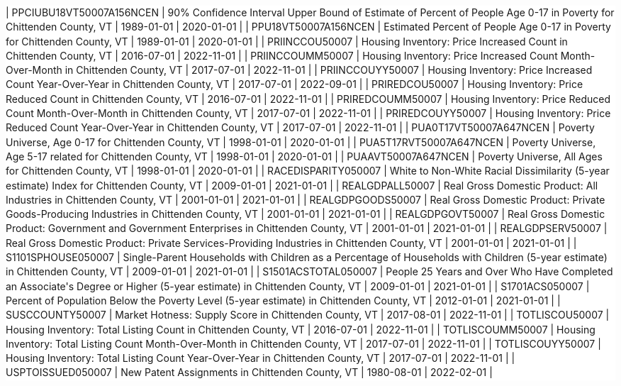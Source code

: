 | PPCIUBU18VT50007A156NCEN  | 90% Confidence Interval Upper Bound of Estimate of Percent of People Age 0-17 in Poverty for Chittenden County, VT                                                             | 1989-01-01          | 2020-01-01        |
| PPU18VT50007A156NCEN      | Estimated Percent of People Age 0-17 in Poverty for Chittenden County, VT                                                                                                      | 1989-01-01          | 2020-01-01        |
| PRIINCCOU50007            | Housing Inventory: Price Increased Count in Chittenden County, VT                                                                                                              | 2016-07-01          | 2022-11-01        |
| PRIINCCOUMM50007          | Housing Inventory: Price Increased Count Month-Over-Month in Chittenden County, VT                                                                                             | 2017-07-01          | 2022-11-01        |
| PRIINCCOUYY50007          | Housing Inventory: Price Increased Count Year-Over-Year in Chittenden County, VT                                                                                               | 2017-07-01          | 2022-09-01        |
| PRIREDCOU50007            | Housing Inventory: Price Reduced Count in Chittenden County, VT                                                                                                                | 2016-07-01          | 2022-11-01        |
| PRIREDCOUMM50007          | Housing Inventory: Price Reduced Count Month-Over-Month in Chittenden County, VT                                                                                               | 2017-07-01          | 2022-11-01        |
| PRIREDCOUYY50007          | Housing Inventory: Price Reduced Count Year-Over-Year in Chittenden County, VT                                                                                                 | 2017-07-01          | 2022-11-01        |
| PUA0T17VT50007A647NCEN    | Poverty Universe, Age 0-17 for Chittenden County, VT                                                                                                                           | 1998-01-01          | 2020-01-01        |
| PUA5T17RVT50007A647NCEN   | Poverty Universe, Age 5-17 related for Chittenden County, VT                                                                                                                   | 1998-01-01          | 2020-01-01        |
| PUAAVT50007A647NCEN       | Poverty Universe, All Ages for Chittenden County, VT                                                                                                                           | 1998-01-01          | 2020-01-01        |
| RACEDISPARITY050007       | White to Non-White Racial Dissimilarity (5-year estimate) Index for Chittenden County, VT                                                                                      | 2009-01-01          | 2021-01-01        |
| REALGDPALL50007           | Real Gross Domestic Product: All Industries in Chittenden County, VT                                                                                                           | 2001-01-01          | 2021-01-01        |
| REALGDPGOODS50007         | Real Gross Domestic Product: Private Goods-Producing Industries in Chittenden County, VT                                                                                       | 2001-01-01          | 2021-01-01        |
| REALGDPGOVT50007          | Real Gross Domestic Product: Government and Government Enterprises in Chittenden County, VT                                                                                    | 2001-01-01          | 2021-01-01        |
| REALGDPSERV50007          | Real Gross Domestic Product: Private Services-Providing Industries in Chittenden County, VT                                                                                    | 2001-01-01          | 2021-01-01        |
| S1101SPHOUSE050007        | Single-Parent Households with Children as a Percentage of Households with Children (5-year estimate) in Chittenden County, VT                                                  | 2009-01-01          | 2021-01-01        |
| S1501ACSTOTAL050007       | People 25 Years and Over Who Have Completed an Associate's Degree or Higher (5-year estimate) in Chittenden County, VT                                                         | 2009-01-01          | 2021-01-01        |
| S1701ACS050007            | Percent of Population Below the Poverty Level (5-year estimate) in Chittenden County, VT                                                                                       | 2012-01-01          | 2021-01-01        |
| SUSCCOUNTY50007           | Market Hotness: Supply Score in Chittenden County, VT                                                                                                                          | 2017-08-01          | 2022-11-01        |
| TOTLISCOU50007            | Housing Inventory: Total Listing Count in Chittenden County, VT                                                                                                                | 2016-07-01          | 2022-11-01        |
| TOTLISCOUMM50007          | Housing Inventory: Total Listing Count Month-Over-Month in Chittenden County, VT                                                                                               | 2017-07-01          | 2022-11-01        |
| TOTLISCOUYY50007          | Housing Inventory: Total Listing Count Year-Over-Year in Chittenden County, VT                                                                                                 | 2017-07-01          | 2022-11-01        |
| USPTOISSUED050007         | New Patent Assignments in Chittenden County, VT                                                                                                                                | 1980-08-01          | 2022-02-01        |